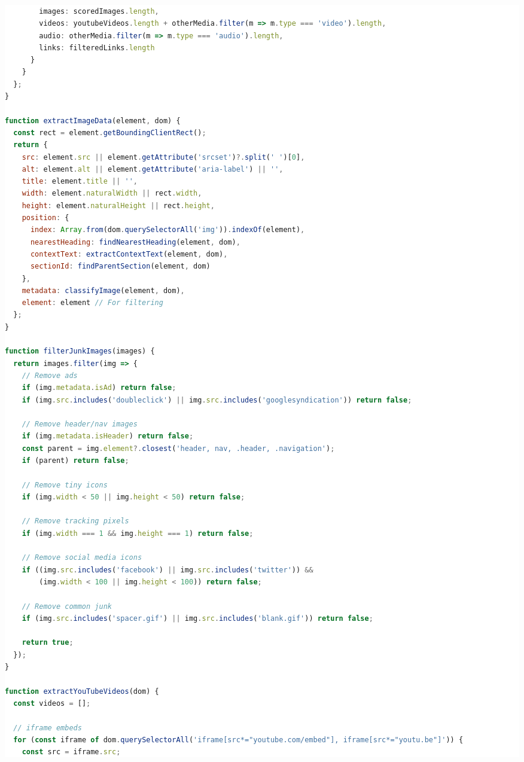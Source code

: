 ```javascript
        images: scoredImages.length,
        videos: youtubeVideos.length + otherMedia.filter(m => m.type === 'video').length,
        audio: otherMedia.filter(m => m.type === 'audio').length,
        links: filteredLinks.length
      }
    }
  };
}

function extractImageData(element, dom) {
  const rect = element.getBoundingClientRect();
  return {
    src: element.src || element.getAttribute('srcset')?.split(' ')[0],
    alt: element.alt || element.getAttribute('aria-label') || '',
    title: element.title || '',
    width: element.naturalWidth || rect.width,
    height: element.naturalHeight || rect.height,
    position: {
      index: Array.from(dom.querySelectorAll('img')).indexOf(element),
      nearestHeading: findNearestHeading(element, dom),
      contextText: extractContextText(element, dom),
      sectionId: findParentSection(element, dom)
    },
    metadata: classifyImage(element, dom),
    element: element // For filtering
  };
}

function filterJunkImages(images) {
  return images.filter(img => {
    // Remove ads
    if (img.metadata.isAd) return false;
    if (img.src.includes('doubleclick') || img.src.includes('googlesyndication')) return false;
    
    // Remove header/nav images
    if (img.metadata.isHeader) return false;
    const parent = img.element?.closest('header, nav, .header, .navigation');
    if (parent) return false;
    
    // Remove tiny icons
    if (img.width < 50 || img.height < 50) return false;
    
    // Remove tracking pixels
    if (img.width === 1 && img.height === 1) return false;
    
    // Remove social media icons
    if ((img.src.includes('facebook') || img.src.includes('twitter')) && 
        (img.width < 100 || img.height < 100)) return false;
    
    // Remove common junk
    if (img.src.includes('spacer.gif') || img.src.includes('blank.gif')) return false;
    
    return true;
  });
}

function extractYouTubeVideos(dom) {
  const videos = [];
  
  // iframe embeds
  for (const iframe of dom.querySelectorAll('iframe[src*="youtube.com/embed"], iframe[src*="youtu.be"]')) {
    const src = iframe.src;
```